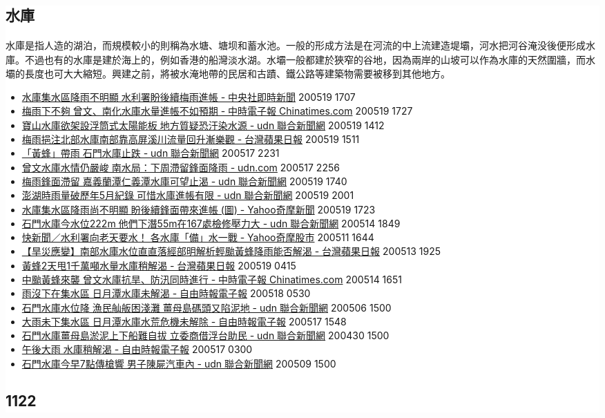 ## 水庫

水庫是指人造的湖泊，而規模較小的則稱為水塘、塘坝和蓄水池。一般的形成方法是在河流的中上流建造堤壩，河水把河谷淹没後便形成水庫。不過也有的水庫是建於海上的，例如香港的船灣淡水湖。水壩一般都建於狹窄的谷地，因為兩岸的山坡可以作為水庫的天然圍牆，而水壩的長度也可大大縮短。興建之前，將被水淹地帶的民居和古蹟、鐵公路等建築物需要被移到其他地方。
- [水庫集水區降雨不明顯 水利署盼後續梅雨進帳 - 中央社即時新聞](https://www.cna.com.tw/news/ahel/202005190233.aspx "水庫集水區降雨不明顯 水利署盼後續梅雨進帳 - 中央社即時新聞") 200519 1707
- [梅雨下不夠 曾文、南化水庫水量進帳不如預期 - 中時電子報 Chinatimes.com](https://www.chinatimes.com/realtimenews/20200519004395-260405 "梅雨下不夠 曾文、南化水庫水量進帳不如預期 - 中時電子報 Chinatimes.com") 200519 1727
- [寶山水庫欲架設浮筒式太陽能板 地方質疑恐汙染水源 - udn 聯合新聞網](https://udn.com/news/story/7324/4574810 "寶山水庫欲架設浮筒式太陽能板 地方質疑恐汙染水源 - udn 聯合新聞網") 200519 1412
- [梅雨挹注北部水庫南部靠高屏溪川流量回升漸樂觀 - 台灣蘋果日報](https://tw.appledaily.com/life/20200519/6T7FSD5QITIZB52RAVMI72H2V4/ "梅雨挹注北部水庫南部靠高屏溪川流量回升漸樂觀 - 台灣蘋果日報") 200519 1511
- [「黃蜂」帶雨 石門水庫止跌 - udn 聯合新聞網](https://udn.com/news/story/7266/4570744 "「黃蜂」帶雨 石門水庫止跌 - udn 聯合新聞網") 200517 2231
- [曾文水庫水情仍嚴峻 南水局：下周滯留鋒面降雨 - udn.com](https://udn.com/news/story/7326/4570189 "曾文水庫水情仍嚴峻 南水局：下周滯留鋒面降雨 - udn.com") 200517 2256
- [梅雨鋒面滯留 嘉義蘭潭仁義潭水庫可望止渴 - udn 聯合新聞網](https://udn.com/news/story/7326/4575317 "梅雨鋒面滯留 嘉義蘭潭仁義潭水庫可望止渴 - udn 聯合新聞網") 200519 1740
- [澎湖時雨量破歷年5月紀錄 可惜水庫進帳有限 - udn 聯合新聞網](https://udn.com/news/story/7327/4575581 "澎湖時雨量破歷年5月紀錄 可惜水庫進帳有限 - udn 聯合新聞網") 200519 2001
- [水庫集水區降雨尚不明顯 盼後續鋒面帶來進帳 (圖) - Yahoo奇摩新聞](https://tw.news.yahoo.com/%E6%B0%B4%E5%BA%AB%E9%9B%86%E6%B0%B4%E5%8D%80%E9%99%8D%E9%9B%A8%E5%B0%9A%E4%B8%8D%E6%98%8E%E9%A1%AF-%E7%9B%BC%E5%BE%8C%E7%BA%8C%E9%8B%92%E9%9D%A2%E5%B8%B6%E4%BE%86%E9%80%B2%E5%B8%B3-%E5%9C%96-092312971.html "水庫集水區降雨尚不明顯 盼後續鋒面帶來進帳 (圖) - Yahoo奇摩新聞") 200519 1723
- [石門水庫今水位222m 他們下潛55m在167處檢修壓力大 - udn 聯合新聞網](https://udn.com/news/story/7266/4564186 "石門水庫今水位222m 他們下潛55m在167處檢修壓力大 - udn 聯合新聞網") 200514 1849
- [快新聞／水利署向老天要水！ 各水庫「備」水一戰 - Yahoo奇摩股市](https://tw.stock.yahoo.com/news/%E5%BF%AB%E6%96%B0%E8%81%9E-%E6%B0%B4%E5%88%A9%E7%BD%B2%E5%90%91%E8%80%81%E5%A4%A9%E8%A6%81%E6%B0%B4-%E5%90%84%E6%B0%B4%E5%BA%AB-%E5%82%99-%E6%B0%B4-052811316.html "快新聞／水利署向老天要水！ 各水庫「備」水一戰 - Yahoo奇摩股市") 200511 1644
- [【旱災應變】南部水庫水位直直落經部明解析輕颱黃蜂降雨能否解渴 - 台灣蘋果日報](https://tw.appledaily.com/life/20200513/GWSSSJO4O65PBOAFRCVOEYCMKI/ "【旱災應變】南部水庫水位直直落經部明解析輕颱黃蜂降雨能否解渴 - 台灣蘋果日報") 200513 1925
- [黃蜂2天甩1千萬噸水量水庫稍解渴 - 台灣蘋果日報](https://tw.appledaily.com/headline/20200518/23QHEZDB7FW54RTWPVEN73DU7Q/ "黃蜂2天甩1千萬噸水量水庫稍解渴 - 台灣蘋果日報") 200519 0415
- [中颱黃蜂來襲 曾文水庫抗旱、防汛同時進行 - 中時電子報 Chinatimes.com](https://www.chinatimes.com/realtimenews/20200514004372-260405 "中颱黃蜂來襲 曾文水庫抗旱、防汛同時進行 - 中時電子報 Chinatimes.com") 200514 1651
- [雨沒下在集水區 日月潭水庫未解渴 - 自由時報電子報](https://news.ltn.com.tw/news/life/paper/1373383 "雨沒下在集水區 日月潭水庫未解渴 - 自由時報電子報") 200518 0530
- [石門水庫水位降 漁民舢舨困淺灘 薑母島碼頭又陷泥地 - udn 聯合新聞網](https://udn.com/news/story/7324/4543614 "石門水庫水位降 漁民舢舨困淺灘 薑母島碼頭又陷泥地 - udn 聯合新聞網") 200506 1500
- [大雨未下集水區 日月潭水庫水荒危機未解除 - 自由時報電子報](https://news.ltn.com.tw/news/life/breakingnews/3168428 "大雨未下集水區 日月潭水庫水荒危機未解除 - 自由時報電子報") 200517 1548
- [石門水庫薑母島淤泥上下船難自拔 立委商借浮台助民 - udn 聯合新聞網](https://udn.com/news/story/7324/4529950 "石門水庫薑母島淤泥上下船難自拔 立委商借浮台助民 - udn 聯合新聞網") 200430 1500
- [午後大雨 水庫稍解渴 - 自由時報電子報](https://news.ltn.com.tw/news/life/paper/1373147 "午後大雨 水庫稍解渴 - 自由時報電子報") 200517 0300
- [石門水庫今早7點傳槍響 男子陳屍汽車內 - udn 聯合新聞網](https://udn.com/news/story/7320/4551238 "石門水庫今早7點傳槍響 男子陳屍汽車內 - udn 聯合新聞網") 200509 1500

## 1122
